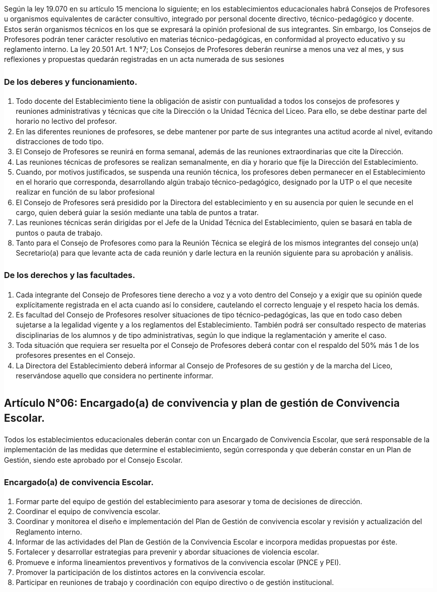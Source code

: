 Según la ley 19.070 en su artículo 15 menciona lo siguiente; en los establecimientos educacionales habrá Consejos de Profesores u organismos equivalentes de carácter consultivo, integrado por personal docente directivo, técnico-pedagógico y docente. Estos serán organismos técnicos en los que se expresará la opinión profesional de sus integrantes. Sin embargo, los Consejos de Profesores podrán tener carácter resolutivo en materias técnico-pedagógicas, en conformidad al proyecto educativo y su reglamento interno.
La ley 20.501 Art. 1 N°7; Los Consejos de Profesores deberán reunirse a menos una vez al mes, y sus reflexiones y propuestas quedarán registradas en un acta numerada de sus sesiones
### De los deberes y funcionamiento.
1. Todo docente del Establecimiento tiene la obligación de asistir con puntualidad a todos los consejos de profesores y reuniones administrativas y técnicas que cite la Dirección o la Unidad Técnica del Liceo. Para ello, se debe destinar parte del horario no lectivo del profesor.
2. En las diferentes reuniones de profesores, se debe mantener por parte de sus integrantes una actitud acorde al nivel, evitando distracciones de todo tipo.
4. El Consejo de Profesores se reunirá en forma semanal, además de las reuniones extraordinarias que cite la Dirección.
5. Las reuniones técnicas de profesores se realizan semanalmente, en día y horario que fije la Dirección del Establecimiento.
6. Cuando, por motivos justificados, se suspenda una reunión técnica, los profesores deben permanecer en el Establecimiento en el horario que corresponda, desarrollando algún trabajo técnico-pedagógico, designado por la UTP o el que necesite realizar en función de su labor profesional
7. El Consejo de Profesores será presidido por la Directora del establecimiento y en su ausencia por quien le secunde en el cargo, quien deberá guiar la sesión mediante una tabla de puntos a tratar.
8. Las reuniones técnicas serán dirigidas por el Jefe de la Unidad Técnica del Establecimiento,
quien se basará en tabla de puntos o pauta de trabajo.
9. Tanto para el Consejo de Profesores como para la Reunión Técnica se elegirá de los mismos
integrantes del consejo un(a) Secretario(a) para que levante acta de cada reunión y darle lectura
en la reunión siguiente para su aprobación y análisis.
### De los derechos y las facultades.
1. Cada integrante del Consejo de Profesores tiene derecho a voz y a voto dentro del Consejo y
a exigir que su opinión quede explícitamente registrada en el acta cuando así lo considere,
cautelando el correcto lenguaje y el respeto hacia los demás.
2. Es facultad del Consejo de Profesores resolver situaciones de tipo técnico-pedagógicas, las
que en todo caso deben sujetarse a la legalidad vigente y a los reglamentos del
Establecimiento. También podrá ser consultado respecto de materias disciplinarias de los
alumnos y de tipo administrativas, según lo que indique la reglamentación y amerite el caso.
3. Toda situación que requiera ser resuelta por el Consejo de Profesores deberá contar con el
respaldo del 50% más 1 de los profesores presentes en el Consejo.
4. La Directora del Establecimiento deberá informar al Consejo de Profesores de su gestión y de
la marcha del Liceo, reservándose aquello que considera no pertinente informar.
## Artículo N°06: Encargado(a) de convivencia y plan de gestión de Convivencia Escolar.
Todos los establecimientos educacionales deberán contar con un Encargado de Convivencia Escolar, que será responsable de la implementación de las medidas que determine el establecimiento, según corresponda y que deberán constar en un Plan de Gestión, siendo este aprobado por el Consejo Escolar.
### Encargado(a) de convivencia Escolar.
1. Formar parte del equipo de gestión del establecimiento para asesorar y toma de
decisiones de dirección.
2. Coordinar el equipo de convivencia escolar.
3. Coordinar y monitorea el diseño e implementación del Plan de Gestión de convivencia
escolar y revisión y actualización del Reglamento interno.
4. Informar de las actividades del Plan de Gestión de la Convivencia Escolar e incorpora
medidas propuestas por éste.
5. Fortalecer y desarrollar estrategias para prevenir y abordar situaciones de violencia
escolar.
6. Promueve e informa lineamientos preventivos y formativos de la convivencia escolar
(PNCE y PEI).
7. Promover la participación de los distintos actores en la convivencia escolar.
8. Participar en reuniones de trabajo y coordinación con equipo directivo o de gestión
institucional.